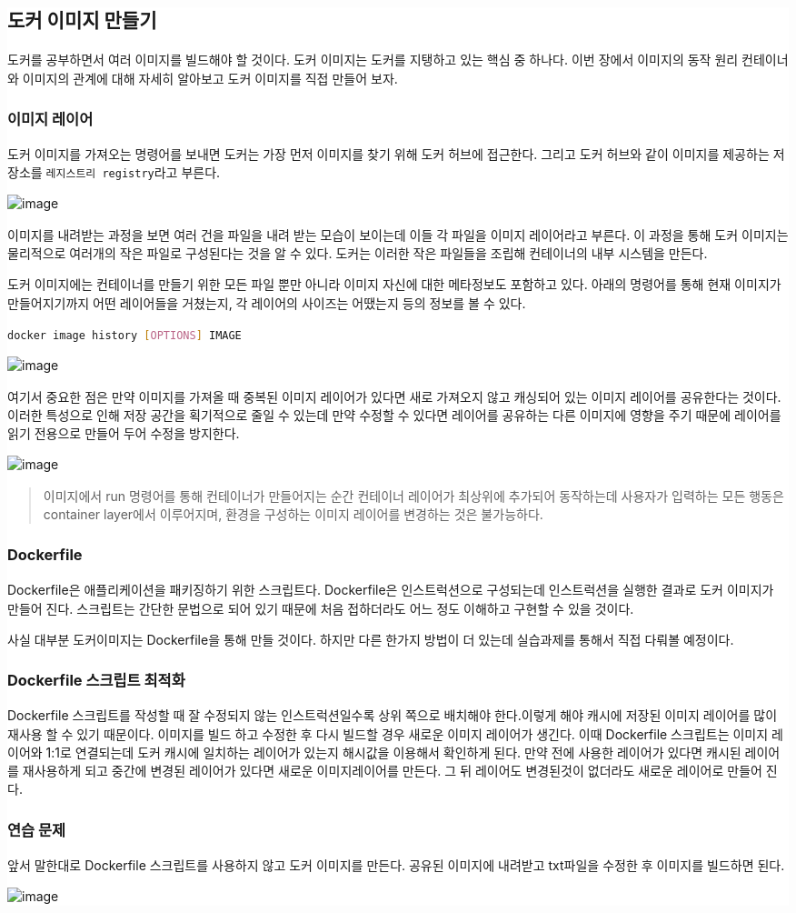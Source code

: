## **도커 이미지 만들기**

도커를 공부하면서 여러 이미지를 빌드해야 할 것이다. 도커 이미지는 도커를 지탱하고 있는 핵심 중 하나다.
이번 장에서 이미지의 동작 원리 컨테이너와 이미지의 관계에 대해 자세히 알아보고 도커 이미지를 직접 만들어 보자.

### **이미지 레이어**

도커 이미지를 가져오는 명령어를 보내면 도커는 가장 먼저 이미지를 찾기 위해 도커 허브에 접근한다. 그리고 도커 허브와 같이 이미지를 제공하는 저장소를 `레지스트리 registry`라고 부른다.

![image](https://user-images.githubusercontent.com/51963264/191139653-942f2e38-3a2d-4d76-9674-6b51cd0490ae.png)

이미지를 내려받는 과정을 보면 여러 건을 파일을 내려 받는 모습이 보이는데 이들 각 파일을 이미지 레이어라고 부른다. 이 과정을 통해 도커 이미지는 물리적으로 여러개의 작은 파일로 구성된다는 것을 알 수 있다. 도커는 이러한 작은 파일들을 조립해 컨테이너의 내부 시스템을 만든다.

도커 이미지에는 컨테이너를 만들기 위한 모든 파일 뿐만 아니라 이미지 자신에 대한 메타정보도 포함하고 있다. 아래의 명령어를 통해 현재 이미지가 만들어지기까지 어떤 레이어들을 거쳤는지, 각 레이어의 사이즈는 어땠는지 등의 정보를 볼 수 있다.

```bash
docker image history [OPTIONS] IMAGE
```

<img width="930" alt="image" src="https://user-images.githubusercontent.com/51963264/191129912-61102fad-0ab2-4c30-bd6c-47ea730baef2.png">

여기서 중요한 점은 만약 이미지를 가져올 때 중복된 이미지 레이어가 있다면 새로 가져오지 않고 캐싱되어 있는 이미지 레이어를 공유한다는 것이다. 이러한 특성으로 인해 저장 공간을 획기적으로 줄일 수 있는데
만약 수정할 수 있다면 레이어를 공유하는 다른 이미지에 영향을 주기 때문에 레이어를 읽기 전용으로 만들어 두어 수정을 방지한다.

<img width="532" alt="image" src="https://user-images.githubusercontent.com/51963264/191144684-2587515a-625a-4c8a-8d62-df53f51e2cec.png">   


>이미지에서 run 명령어를 통해 컨테이너가 만들어지는 순간 컨테이너 레이어가 최상위에 추가되어 동작하는데 사용자가 입력하는 모든 행동은 container layer에서 이루어지며, 환경을 구성하는 이미지 레이어를 변경하는 것은 불가능하다. 

### **Dockerfile**

Dockerfile은 애플리케이션을 패키징하기 위한 스크립트다. Dockerfile은 인스트럭션으로 구성되는데 인스트럭션을 실행한 결과로 도커 이미지가 만들어 진다. 스크립트는 간단한 문법으로 되어 있기 때문에 처음 접하더라도 어느 정도 이해하고 구현할 수 있을 것이다. 

사실 대부분 도커이미지는 Dockerfile을 통해 만들 것이다. 하지만 다른 한가지 방법이 더 있는데 실습과제를 통해서 직접 다뤄볼 예정이다.

### **Dockerfile 스크립트 최적화**

Dockerfile 스크립트를 작성할 때 잘 수정되지 않는 인스트럭션일수록 상위 쪽으로 배치해야 한다.이렇게 해야 캐시에 저장된 이미지 레이어를 많이 재사용 할 수 있기 때문이다. 이미지를 빌드 하고 수정한 후 다시 빌드할 경우 새로운 이미지 레이어가 생긴다. 이때 Dockerfile 스크립트는 이미지 레이어와 1:1로 연결되는데 도커 캐시에 일치하는 레이어가 있는지 해시값을 이용해서 확인하게 된다. 만약 전에 사용한 레이어가 있다면 캐시된 레이어를 재사용하게 되고 중간에 변경된 레이어가 있다면 새로운 이미지레이어를 만든다. 그 뒤 레이어도 변경된것이 없더라도 새로운 레이어로 만들어 진다.

### **연습 문제**

앞서 말한대로 Dockerfile 스크립트를 사용하지 않고 도커 이미지를 만든다. 
공유된 이미지에 내려받고 txt파일을 수정한 후 이미지를 빌드하면 된다.

![image](https://user-images.githubusercontent.com/51963264/191153138-764720ec-6d47-43ac-9504-63670091d791.png)
